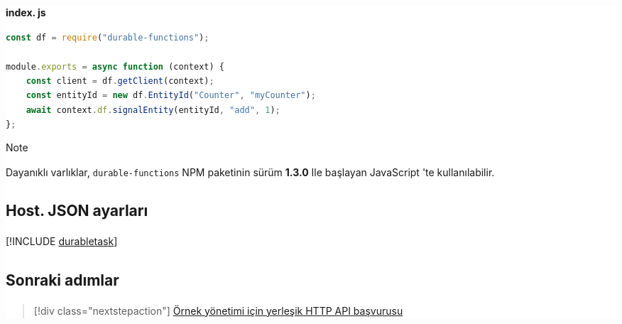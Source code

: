 **index. js**
```javascript
const df = require("durable-functions");

module.exports = async function (context) {
    const client = df.getClient(context);
    const entityId = new df.EntityId("Counter", "myCounter");
    await context.df.signalEntity(entityId, "add", 1);
};
```

> [!NOTE]
> Dayanıklı varlıklar, `durable-functions` NPM paketinin sürüm **1.3.0** Ile başlayan JavaScript 'te kullanılabilir.

<a name="host-json"></a>
## <a name="hostjson-settings"></a>Host. JSON ayarları

[!INCLUDE [durabletask](../../../includes/functions-host-json-durabletask.md)]

## <a name="next-steps"></a>Sonraki adımlar

> [!div class="nextstepaction"]
> [Örnek yönetimi için yerleşik HTTP API başvurusu](durable-functions-http-api.md)
